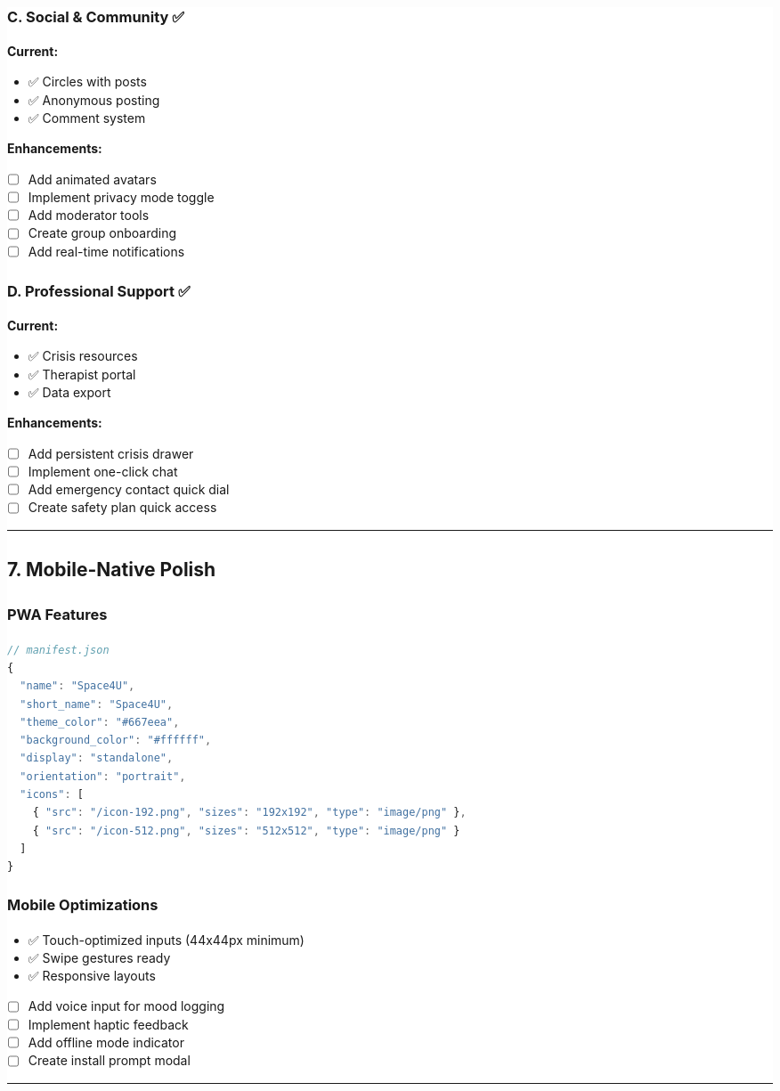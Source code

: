 ### C. Social & Community ✅
**Current:**
- ✅ Circles with posts
- ✅ Anonymous posting
- ✅ Comment system

**Enhancements:**
- [ ] Add animated avatars
- [ ] Implement privacy mode toggle
- [ ] Add moderator tools
- [ ] Create group onboarding
- [ ] Add real-time notifications

### D. Professional Support ✅
**Current:**
- ✅ Crisis resources
- ✅ Therapist portal
- ✅ Data export

**Enhancements:**
- [ ] Add persistent crisis drawer
- [ ] Implement one-click chat
- [ ] Add emergency contact quick dial
- [ ] Create safety plan quick access

---

## 7. Mobile-Native Polish

### PWA Features
```javascript
// manifest.json
{
  "name": "Space4U",
  "short_name": "Space4U",
  "theme_color": "#667eea",
  "background_color": "#ffffff",
  "display": "standalone",
  "orientation": "portrait",
  "icons": [
    { "src": "/icon-192.png", "sizes": "192x192", "type": "image/png" },
    { "src": "/icon-512.png", "sizes": "512x512", "type": "image/png" }
  ]
}
```

### Mobile Optimizations
- ✅ Touch-optimized inputs (44x44px minimum)
- ✅ Swipe gestures ready
- ✅ Responsive layouts
- [ ] Add voice input for mood logging
- [ ] Implement haptic feedback
- [ ] Add offline mode indicator
- [ ] Create install prompt modal

---